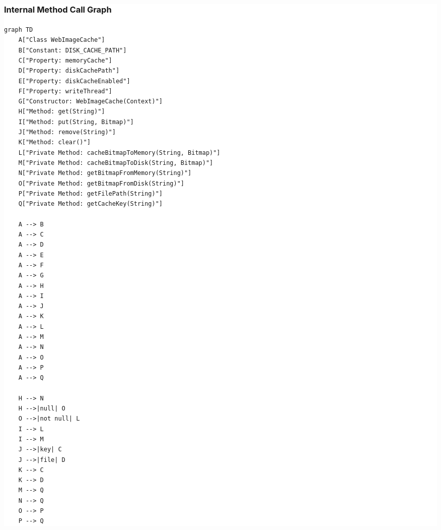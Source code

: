 
### Internal Method Call Graph

```mermaid
graph TD
    A["Class WebImageCache"]
    B["Constant: DISK_CACHE_PATH"]
    C["Property: memoryCache"]
    D["Property: diskCachePath"]
    E["Property: diskCacheEnabled"]
    F["Property: writeThread"]
    G["Constructor: WebImageCache(Context)"]
    H["Method: get(String)"]
    I["Method: put(String, Bitmap)"]
    J["Method: remove(String)"]
    K["Method: clear()"]
    L["Private Method: cacheBitmapToMemory(String, Bitmap)"]
    M["Private Method: cacheBitmapToDisk(String, Bitmap)"]
    N["Private Method: getBitmapFromMemory(String)"]
    O["Private Method: getBitmapFromDisk(String)"]
    P["Private Method: getFilePath(String)"]
    Q["Private Method: getCacheKey(String)"]

    A --> B
    A --> C
    A --> D
    A --> E
    A --> F
    A --> G
    A --> H
    A --> I
    A --> J
    A --> K
    A --> L
    A --> M
    A --> N
    A --> O
    A --> P
    A --> Q

    H --> N
    H -->|null| O
    O -->|not null| L
    I --> L
    I --> M
    J -->|key| C
    J -->|file| D
    K --> C
    K --> D
    M --> Q
    N --> Q
    O --> P
    P --> Q
```
